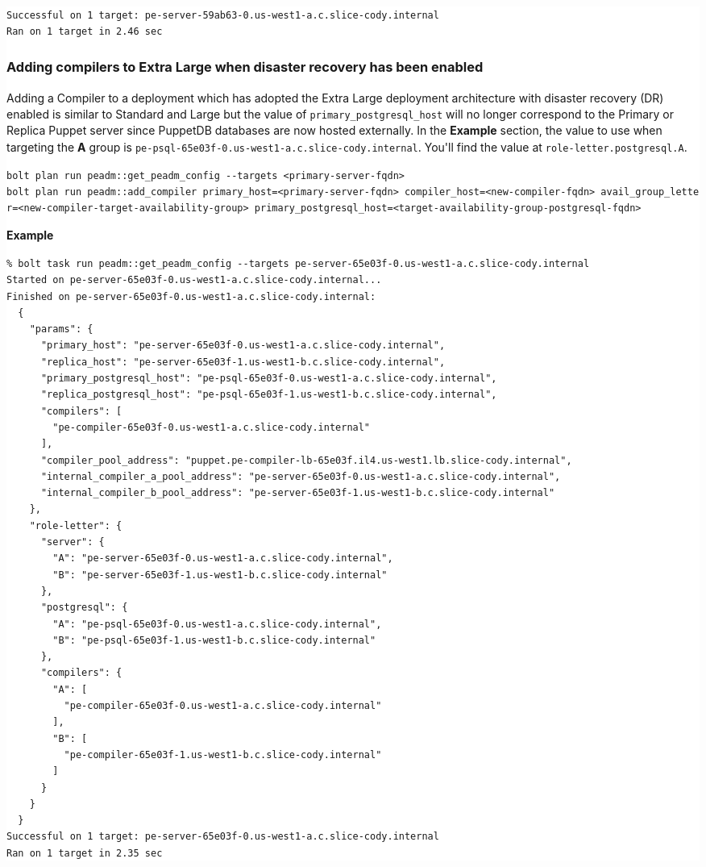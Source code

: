     Successful on 1 target: pe-server-59ab63-0.us-west1-a.c.slice-cody.internal
    Ran on 1 target in 2.46 sec

### Adding compilers to Extra Large when disaster recovery has been enabled

Adding a Compiler to a deployment which has adopted the Extra Large deployment architecture with disaster recovery (DR) enabled is similar to Standard and Large but the value of `primary_postgresql_host` will no longer correspond to the Primary or Replica Puppet server since PuppetDB databases are now hosted externally. In the **Example** section, the value to use when targeting the **A** group is `pe-psql-65e03f-0.us-west1-a.c.slice-cody.internal`. You'll find the value at `role-letter.postgresql.A`.

    bolt plan run peadm::get_peadm_config --targets <primary-server-fqdn> 
    bolt plan run peadm::add_compiler primary_host=<primary-server-fqdn> compiler_host=<new-compiler-fqdn> avail_group_letter=<new-compiler-target-availability-group> primary_postgresql_host=<target-availability-group-postgresql-fqdn>

**Example**

    % bolt task run peadm::get_peadm_config --targets pe-server-65e03f-0.us-west1-a.c.slice-cody.internal
    Started on pe-server-65e03f-0.us-west1-a.c.slice-cody.internal...
    Finished on pe-server-65e03f-0.us-west1-a.c.slice-cody.internal:
      {
        "params": {
          "primary_host": "pe-server-65e03f-0.us-west1-a.c.slice-cody.internal",
          "replica_host": "pe-server-65e03f-1.us-west1-b.c.slice-cody.internal",
          "primary_postgresql_host": "pe-psql-65e03f-0.us-west1-a.c.slice-cody.internal",
          "replica_postgresql_host": "pe-psql-65e03f-1.us-west1-b.c.slice-cody.internal",
          "compilers": [
            "pe-compiler-65e03f-0.us-west1-a.c.slice-cody.internal"
          ],
          "compiler_pool_address": "puppet.pe-compiler-lb-65e03f.il4.us-west1.lb.slice-cody.internal",
          "internal_compiler_a_pool_address": "pe-server-65e03f-0.us-west1-a.c.slice-cody.internal",
          "internal_compiler_b_pool_address": "pe-server-65e03f-1.us-west1-b.c.slice-cody.internal"
        },
        "role-letter": {
          "server": {
            "A": "pe-server-65e03f-0.us-west1-a.c.slice-cody.internal",
            "B": "pe-server-65e03f-1.us-west1-b.c.slice-cody.internal"
          },
          "postgresql": {
            "A": "pe-psql-65e03f-0.us-west1-a.c.slice-cody.internal",
            "B": "pe-psql-65e03f-1.us-west1-b.c.slice-cody.internal"
          },
          "compilers": {
            "A": [
              "pe-compiler-65e03f-0.us-west1-a.c.slice-cody.internal"
            ],
            "B": [
              "pe-compiler-65e03f-1.us-west1-b.c.slice-cody.internal"
            ]
          }
        }
      }
    Successful on 1 target: pe-server-65e03f-0.us-west1-a.c.slice-cody.internal
    Ran on 1 target in 2.35 sec
